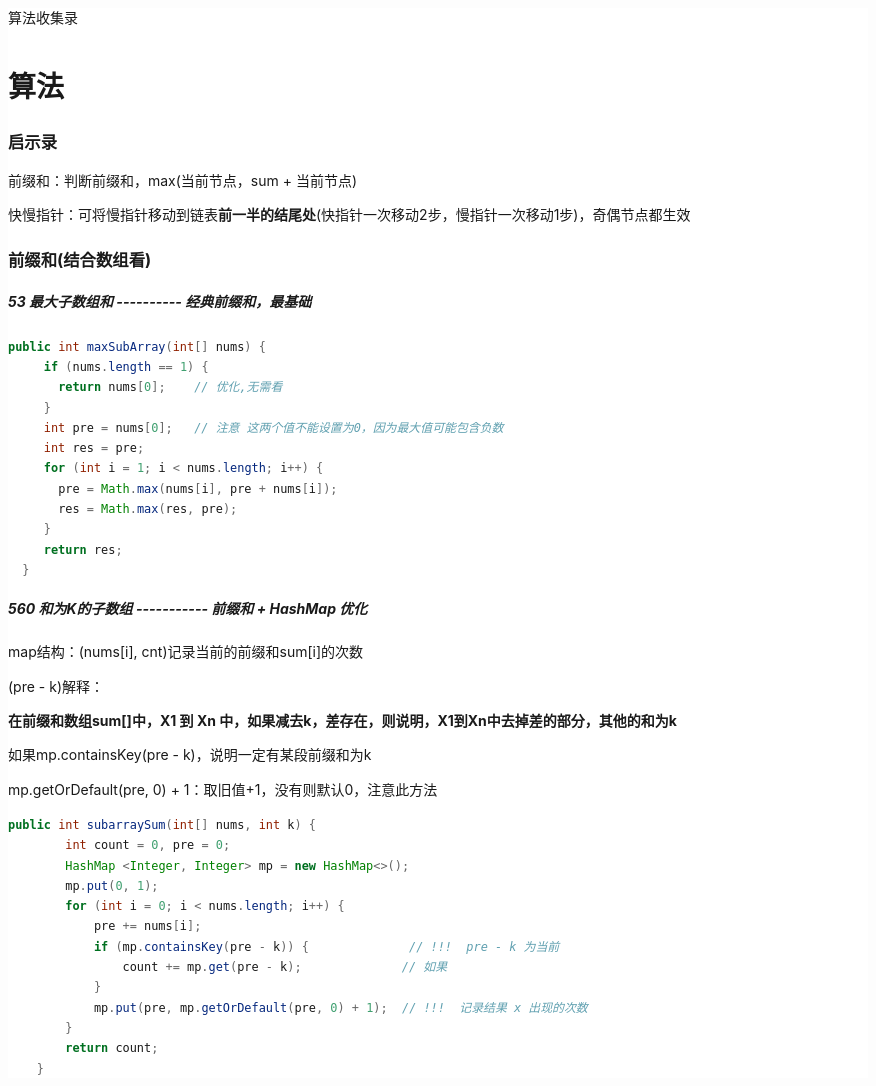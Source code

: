 算法收集录


# 算法


### 启示录

前缀和：判断前缀和，max(当前节点，sum + 当前节点)

快慢指针：可将慢指针移动到链表**前一半的结尾处**(快指针一次移动2步，慢指针一次移动1步)，奇偶节点都生效



### 前缀和(结合数组看)

##### 53 最大子数组和		----------	经典前缀和，最基础

```java
public int maxSubArray(int[] nums) {
     if (nums.length == 1) {
       return nums[0];    // 优化,无需看
     }
     int pre = nums[0];   // 注意 这两个值不能设置为0，因为最大值可能包含负数
     int res = pre;
     for (int i = 1; i < nums.length; i++) {
       pre = Math.max(nums[i], pre + nums[i]);
       res = Math.max(res, pre);
     }
     return res;
  }
```



##### 560 和为K的子数组			-----------		前缀和 + HashMap 优化

map结构：(nums[i], cnt)记录当前的前缀和sum[i]的次数

(pre - k)解释：

**在前缀和数组sum[]中，X1 到 Xn 中，如果减去k，差存在，则说明，X1到Xn中去掉差的部分，其他的和为k**

如果mp.containsKey(pre - k)，说明一定有某段前缀和为k

mp.getOrDefault(pre, 0) + 1：取旧值+1，没有则默认0，注意此方法

```java
public int subarraySum(int[] nums, int k) {
        int count = 0, pre = 0;
        HashMap <Integer, Integer> mp = new HashMap<>();
        mp.put(0, 1);
        for (int i = 0; i < nums.length; i++) {
            pre += nums[i];
            if (mp.containsKey(pre - k)) {				// !!!  pre - k 为当前
                count += mp.get(pre - k);        	   // 如果
            } 
            mp.put(pre, mp.getOrDefault(pre, 0) + 1);  // !!!  记录结果 x 出现的次数
        }
        return count;
    }
```
